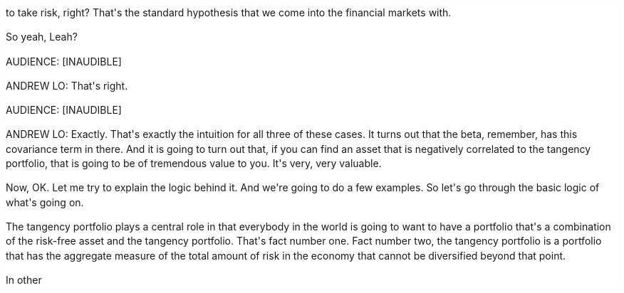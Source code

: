   <span m='508050'>to</span> <span m='508170'>take</span> <span m='508440'>risk,</span>
  <span m='508920'>right?</span> <span m='509610'>That's</span> <span m='510030'>the</span>
  <span m='510660'>standard</span> <span m='512280'>hypothesis</span> <span m='513360'>that</span>
  <span m='513510'>we</span> <span m='513690'>come</span> <span m='513929'>into</span>
  <span m='514110'>the</span> <span m='514230'>financial</span> <span m='514620'>markets</span>
  <span m='515010'>with.</span> </p><p><span m='516700'>So</span> <span m='517130'>yeah,</span>
  <span m='517309'>Leah?</span> </p><p><span m='518695'>AUDIENCE:</span> <span m='518926'>[INAUDIBLE]</span>
  </p><p><span m='520549'>ANDREW LO:</span> <span m='520639'>That's</span> <span m='520730'>right.</span>
  </p><p><span m='521514'>AUDIENCE:</span> <span m='521741'>[INAUDIBLE]</span> </p><p><span
  m='523789'>ANDREW LO:</span> <span m='523946'>Exactly.</span> <span m='524810'>That's</span>
  <span m='525650'>exactly</span> <span m='526160'>the</span> <span m='526280'>intuition</span>
  <span m='526790'>for</span> <span m='527060'>all</span> <span m='527510'>three</span>
  <span m='527870'>of</span> <span m='527960'>these</span> <span m='528110'>cases.</span>
  <span m='529070'>It</span> <span m='529160'>turns</span> <span m='529610'>out</span>
  <span m='530390'>that</span> <span m='530870'>the</span> <span m='531020'>beta,</span>
  <span m='532070'>remember,</span> <span m='532790'>has</span> <span m='533240'>this</span>
  <span m='533390'>covariance</span> <span m='534170'>term</span> <span m='534980'>in</span>
  <span m='535130'>there.</span> <span m='536400'>And</span> <span m='537500'>it</span>
  <span m='537740'>is</span> <span m='537890'>going</span> <span m='538040'>to</span>
  <span m='538100'>turn</span> <span m='538460'>out</span> <span m='539060'>that,</span>
  <span m='539570'>if</span> <span m='539780'>you</span> <span m='539900'>can</span>
  <span m='540050'>find</span> <span m='540410'>an</span> <span m='540500'>asset</span>
  <span m='541820'>that</span> <span m='542000'>is</span> <span m='542150'>negatively</span>
  <span m='543800'>correlated</span> <span m='544910'>to</span> <span m='545240'>the</span>
  <span m='545390'>tangency</span> <span m='546080'>portfolio,</span> <span m='548330'>that</span>
  <span m='548660'>is</span> <span m='548750'>going</span> <span m='548900'>to</span>
  <span m='548960'>be</span> <span m='549050'>of</span> <span m='549140'>tremendous</span>
  <span m='549830'>value</span> <span m='550280'>to</span> <span m='550460'>you.</span>
  <span m='551080'>It's</span> <span m='551210'>very,</span> <span m='551910'>very</span>
  <span m='552230'>valuable.</span> </p><p><span m='553580'>Now,</span> <span m='553970'>OK.</span>
  <span m='554310'>Let</span> <span m='554330'>me</span> <span m='554420'>try</span>
  <span m='554570'>to</span> <span m='554690'>explain</span> <span m='555410'>the</span>
  <span m='555530'>logic</span> <span m='555920'>behind</span> <span m='556220'>it.</span>
  <span m='556280'>And</span> <span m='556430'>we're</span> <span m='556490'>going</span>
  <span m='556610'>to</span> <span m='556670'>do</span> <span m='556790'>a</span>
  <span m='556850'>few</span> <span m='557030'>examples.</span> <span m='558420'>So</span>
  <span m='559580'>let's</span> <span m='559820'>go</span> <span m='559970'>through</span>
  <span m='560600'>the</span> <span m='560720'>basic</span> <span m='561080'>logic</span>
  <span m='561590'>of</span> <span m='561680'>what's</span> <span m='561890'>going</span>
  <span m='562190'>on.</span> </p><p><span m='563270'>The</span> <span m='563390'>tangency</span>
  <span m='563990'>portfolio</span> <span m='565460'>plays</span> <span m='565760'>a</span>
  <span m='565820'>central</span> <span m='566210'>role</span> <span m='566810'>in</span>
  <span m='566960'>that</span> <span m='567260'>everybody</span> <span m='567800'>in</span>
  <span m='567920'>the</span> <span m='568010'>world</span> <span m='568640'>is</span>
  <span m='568760'>going</span> <span m='568910'>to</span> <span m='568970'>want</span>
  <span m='569150'>to</span> <span m='569330'>have</span> <span m='569810'>a</span>
  <span m='569900'>portfolio</span> <span m='571070'>that's</span> <span m='571280'>a</span>
  <span m='571340'>combination</span> <span m='571880'>of</span> <span m='571940'>the</span>
  <span m='572060'>risk-free</span> <span m='572480'>asset</span> <span m='573020'>and</span>
  <span m='573200'>the</span> <span m='573290'>tangency</span> <span m='573800'>portfolio.</span>
  <span m='575360'>That's</span> <span m='575600'>fact</span> <span m='575900'>number</span>
  <span m='576170'>one.</span> <span m='577490'>Fact</span> <span m='577970'>number</span>
  <span m='578270'>two,</span> <span m='578930'>the</span> <span m='579050'>tangency</span>
  <span m='579710'>portfolio</span> <span m='581480'>is</span> <span m='583010'>a</span>
  <span m='583100'>portfolio</span> <span m='583790'>that</span> <span m='584720'>has</span>
  <span m='585800'>the</span> <span m='586160'>aggregate</span> <span m='587090'>measure</span>
  <span m='587960'>of</span> <span m='588230'>the</span> <span m='588350'>total</span>
  <span m='588800'>amount</span> <span m='589100'>of</span> <span m='589220'>risk</span>
  <span m='590300'>in</span> <span m='590450'>the</span> <span m='590540'>economy</span>
  <span m='591500'>that</span> <span m='591860'>cannot</span> <span m='592400'>be</span>
  <span m='592580'>diversified</span> <span m='593690'>beyond</span> <span m='594200'>that</span>
  <span m='594410'>point.</span> </p><p><span m='595140'>In</span> <span m='595160'>other</span>